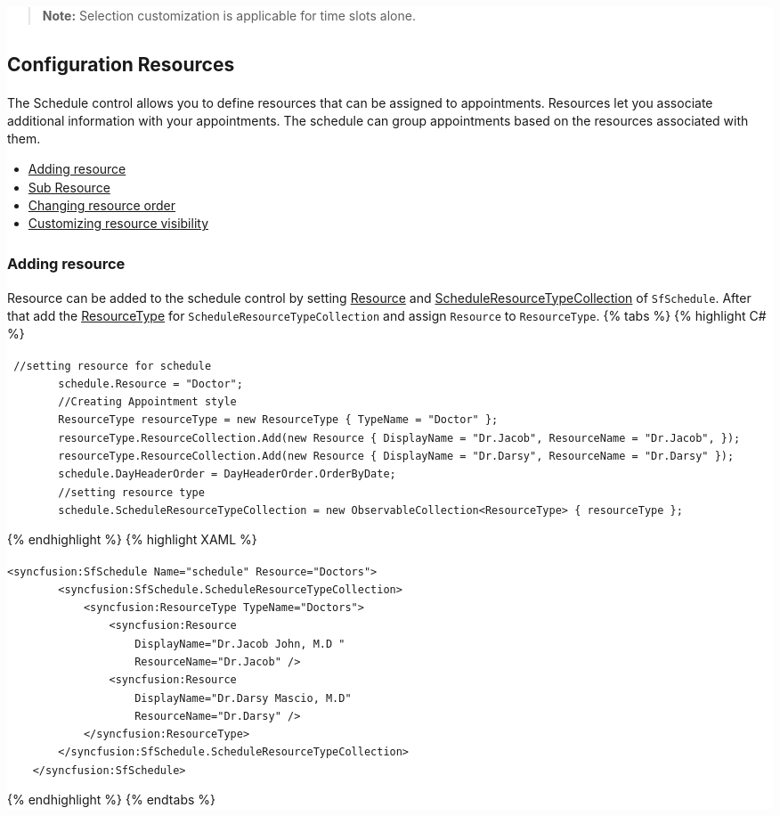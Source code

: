 >**Note:**
Selection customization is applicable for time slots alone.

## Configuration Resources
The Schedule control allows you to define resources that can be assigned to appointments. Resources let you associate additional information with your appointments. The schedule can group appointments based on the resources associated with them.

* [Adding resource](#adding-resource)
* [Sub Resource](#sub-resource)
* [Changing resource order](#changing-resource-order)
* [Customizing resource visibility](#customizing-resource-visibility)

### Adding resource
Resource can be added to the schedule control by setting [Resource](https://help.syncfusion.com/cr/uwp/Syncfusion.UI.Xaml.Schedule.SfSchedule.html#Syncfusion_UI_Xaml_Schedule_SfSchedule_ResourceProperty) and [ScheduleResourceTypeCollection](https://help.syncfusion.com/cr/uwp/Syncfusion.UI.Xaml.Schedule.SfSchedule.html#Syncfusion_UI_Xaml_Schedule_SfSchedule_ScheduleResourceTypeCollectionProperty) of `SfSchedule`. After that add the [ResourceType](https://help.syncfusion.com/cr/uwp/Syncfusion.UI.Xaml.Schedule.ResourceType.html) for `ScheduleResourceTypeCollection` and assign `Resource` to `ResourceType`.
{% tabs %}
{% highlight C# %}

     //setting resource for schedule
            schedule.Resource = "Doctor";
            //Creating Appointment style 
            ResourceType resourceType = new ResourceType { TypeName = "Doctor" };
            resourceType.ResourceCollection.Add(new Resource { DisplayName = "Dr.Jacob", ResourceName = "Dr.Jacob", });
            resourceType.ResourceCollection.Add(new Resource { DisplayName = "Dr.Darsy", ResourceName = "Dr.Darsy" });
            schedule.DayHeaderOrder = DayHeaderOrder.OrderByDate;
            //setting resource type
            schedule.ScheduleResourceTypeCollection = new ObservableCollection<ResourceType> { resourceType };
{% endhighlight %}
{% highlight XAML %}

    <syncfusion:SfSchedule Name="schedule" Resource="Doctors">
            <syncfusion:SfSchedule.ScheduleResourceTypeCollection>
                <syncfusion:ResourceType TypeName="Doctors">
                    <syncfusion:Resource
                        DisplayName="Dr.Jacob John, M.D "
                        ResourceName="Dr.Jacob" />
                    <syncfusion:Resource
                        DisplayName="Dr.Darsy Mascio, M.D"
                        ResourceName="Dr.Darsy" />
                </syncfusion:ResourceType>
            </syncfusion:SfSchedule.ScheduleResourceTypeCollection>
        </syncfusion:SfSchedule>

{% endhighlight %}
{% endtabs %}
